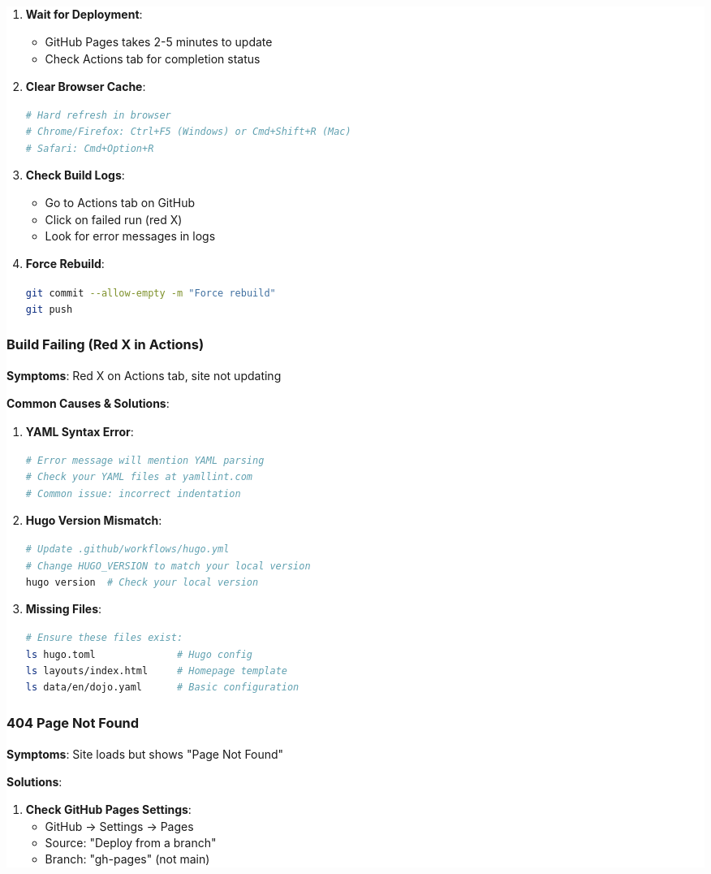 1. **Wait for Deployment**:
   - GitHub Pages takes 2-5 minutes to update
   - Check Actions tab for completion status

2. **Clear Browser Cache**:
   ```bash
   # Hard refresh in browser
   # Chrome/Firefox: Ctrl+F5 (Windows) or Cmd+Shift+R (Mac)
   # Safari: Cmd+Option+R
   ```

3. **Check Build Logs**:
   - Go to Actions tab on GitHub
   - Click on failed run (red X)
   - Look for error messages in logs

4. **Force Rebuild**:
   ```bash
   git commit --allow-empty -m "Force rebuild"
   git push
   ```

### Build Failing (Red X in Actions)

**Symptoms**: Red X on Actions tab, site not updating

**Common Causes & Solutions**:

1. **YAML Syntax Error**:
   ```bash
   # Error message will mention YAML parsing
   # Check your YAML files at yamllint.com
   # Common issue: incorrect indentation
   ```

2. **Hugo Version Mismatch**:
   ```bash
   # Update .github/workflows/hugo.yml
   # Change HUGO_VERSION to match your local version
   hugo version  # Check your local version
   ```

3. **Missing Files**:
   ```bash
   # Ensure these files exist:
   ls hugo.toml              # Hugo config
   ls layouts/index.html     # Homepage template
   ls data/en/dojo.yaml      # Basic configuration
   ```

### 404 Page Not Found

**Symptoms**: Site loads but shows "Page Not Found"

**Solutions**:

1. **Check GitHub Pages Settings**:
   - GitHub → Settings → Pages
   - Source: "Deploy from a branch"
   - Branch: "gh-pages" (not main)

